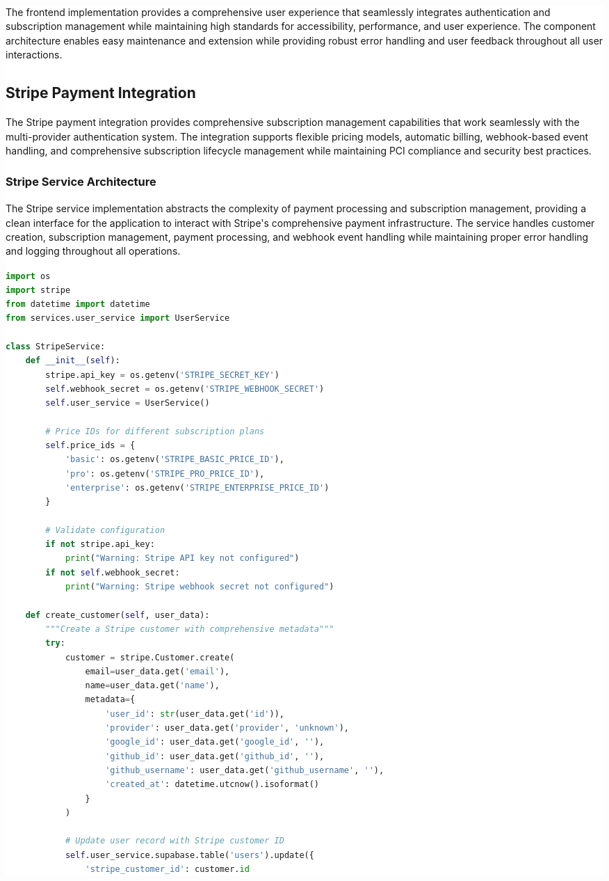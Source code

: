 The frontend implementation provides a comprehensive user experience that seamlessly integrates authentication and subscription management while maintaining high standards for accessibility, performance, and user experience. The component architecture enables easy maintenance and extension while providing robust error handling and user feedback throughout all user interactions.


## Stripe Payment Integration

The Stripe payment integration provides comprehensive subscription management capabilities that work seamlessly with the multi-provider authentication system. The integration supports flexible pricing models, automatic billing, webhook-based event handling, and comprehensive subscription lifecycle management while maintaining PCI compliance and security best practices.

### Stripe Service Architecture

The Stripe service implementation abstracts the complexity of payment processing and subscription management, providing a clean interface for the application to interact with Stripe's comprehensive payment infrastructure. The service handles customer creation, subscription management, payment processing, and webhook event handling while maintaining proper error handling and logging throughout all operations.

```python
import os
import stripe
from datetime import datetime
from services.user_service import UserService

class StripeService:
    def __init__(self):
        stripe.api_key = os.getenv('STRIPE_SECRET_KEY')
        self.webhook_secret = os.getenv('STRIPE_WEBHOOK_SECRET')
        self.user_service = UserService()
        
        # Price IDs for different subscription plans
        self.price_ids = {
            'basic': os.getenv('STRIPE_BASIC_PRICE_ID'),
            'pro': os.getenv('STRIPE_PRO_PRICE_ID'),
            'enterprise': os.getenv('STRIPE_ENTERPRISE_PRICE_ID')
        }
        
        # Validate configuration
        if not stripe.api_key:
            print("Warning: Stripe API key not configured")
        if not self.webhook_secret:
            print("Warning: Stripe webhook secret not configured")
    
    def create_customer(self, user_data):
        """Create a Stripe customer with comprehensive metadata"""
        try:
            customer = stripe.Customer.create(
                email=user_data.get('email'),
                name=user_data.get('name'),
                metadata={
                    'user_id': str(user_data.get('id')),
                    'provider': user_data.get('provider', 'unknown'),
                    'google_id': user_data.get('google_id', ''),
                    'github_id': user_data.get('github_id', ''),
                    'github_username': user_data.get('github_username', ''),
                    'created_at': datetime.utcnow().isoformat()
                }
            )
            
            # Update user record with Stripe customer ID
            self.user_service.supabase.table('users').update({
                'stripe_customer_id': customer.id
```